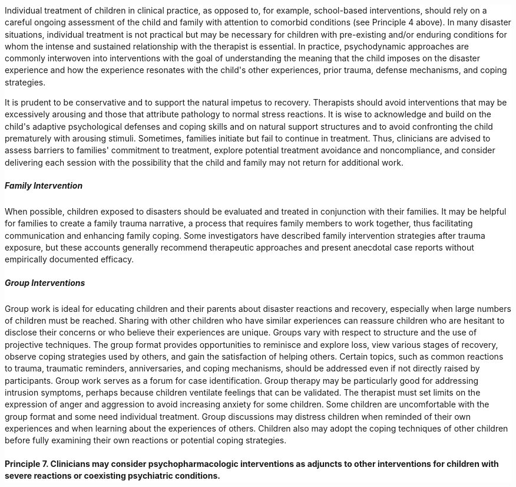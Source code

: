 
Individual treatment of children in clinical practice, as opposed to, for example, school-based interventions, should rely on a careful ongoing assessment of the child and family with attention to comorbid conditions (see Principle 4 above). In many disaster situations, individual treatment is not practical but may be necessary for children with pre-existing and/or enduring conditions for whom the intense and sustained relationship with the therapist is essential. In practice, psychodynamic approaches are commonly interwoven into interventions with the goal of understanding the meaning that the child imposes on the disaster experience and how the experience resonates with the child's other experiences, prior trauma, defense mechanisms, and coping strategies. 


It is prudent to be conservative and to support the natural impetus to recovery. Therapists should avoid interventions that may be excessively arousing and those that attribute pathology to normal stress reactions. It is wise to acknowledge and build on the child's adaptive psychological defenses and coping skills and on natural support structures and to avoid confronting the child prematurely with arousing stimuli. Sometimes, families initiate but fail to continue in treatment. Thus, clinicians are advised to assess barriers to families' commitment to treatment, explore potential treatment avoidance and noncompliance, and consider delivering each session with the possibility that the child and family may not return for additional work. 


#####  Family Intervention 


When possible, children exposed to disasters should be evaluated and treated in conjunction with their families. It may be helpful for families to create a family trauma narrative, a process that requires family members to work together, thus facilitating communication and enhancing family coping. Some investigators have described family intervention strategies after trauma exposure, but these accounts generally recommend therapeutic approaches and present anecdotal case reports without empirically documented efficacy. 


#####  Group Interventions 


Group work is ideal for educating children and their parents about disaster reactions and recovery, especially when large numbers of children must be reached. Sharing with other children who have similar experiences can reassure children who are hesitant to disclose their concerns or who believe their experiences are unique. Groups vary with respect to structure and the use of projective techniques. The group format provides opportunities to reminisce and explore loss, view various stages of recovery, observe coping strategies used by others, and gain the satisfaction of helping others. Certain topics, such as common reactions to trauma, traumatic reminders, anniversaries, and coping mechanisms, should be addressed even if not directly raised by participants. Group work serves as a forum for case identification. Group therapy may be particularly good for addressing intrusion symptoms, perhaps because children ventilate feelings that can be validated. The therapist must set limits on the expression of anger and aggression to avoid increasing anxiety for some children. Some children are uncomfortable with the group format and some need individual treatment. Group discussions may distress children when reminded of their own experiences and when learning about the experiences of others. Children also may adopt the coping techniques of other children before fully examining their own reactions or potential coping strategies. 


####  Principle 7. Clinicians may consider psychopharmacologic interventions as adjuncts to other interventions for children with severe reactions or coexisting psychiatric conditions. 
